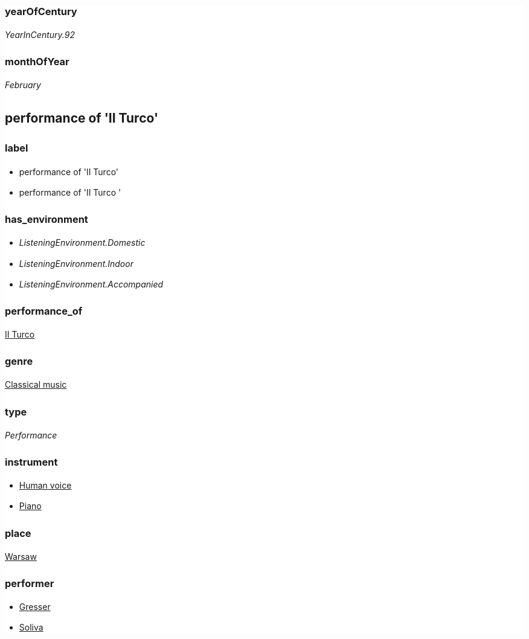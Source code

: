 ### yearOfCentury


*YearInCentury.92*

### monthOfYear


*February*

## performance of 'II Turco'

### label

 - performance of 'II Turco'

 - performance of 'II Turco '

### has_environment

 - *ListeningEnvironment.Domestic*

 - *ListeningEnvironment.Indoor*

 - *ListeningEnvironment.Accompanied*

### performance_of


[II Turco ](#II-Turco-)

### genre


[Classical music](#Classical-music)

### type


*Performance*

### instrument

 - [Human voice](#Human-voice)

 - [Piano](#Piano)

### place


[Warsaw](#Warsaw)

### performer

 - [Gresser](#Gresser)

 - [Soliva](#Soliva)
